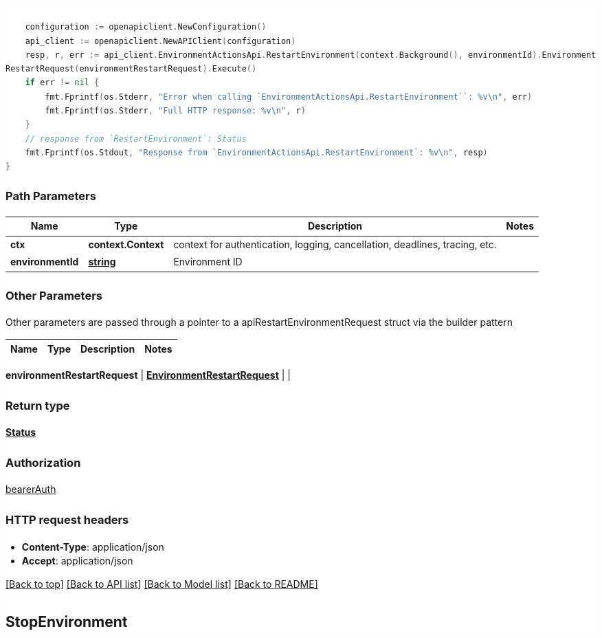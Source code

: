 ```go

    configuration := openapiclient.NewConfiguration()
    api_client := openapiclient.NewAPIClient(configuration)
    resp, r, err := api_client.EnvironmentActionsApi.RestartEnvironment(context.Background(), environmentId).EnvironmentRestartRequest(environmentRestartRequest).Execute()
    if err != nil {
        fmt.Fprintf(os.Stderr, "Error when calling `EnvironmentActionsApi.RestartEnvironment``: %v\n", err)
        fmt.Fprintf(os.Stderr, "Full HTTP response: %v\n", r)
    }
    // response from `RestartEnvironment`: Status
    fmt.Fprintf(os.Stdout, "Response from `EnvironmentActionsApi.RestartEnvironment`: %v\n", resp)
}
```

### Path Parameters


Name | Type | Description  | Notes
------------- | ------------- | ------------- | -------------
**ctx** | **context.Context** | context for authentication, logging, cancellation, deadlines, tracing, etc.
**environmentId** | [**string**](.md) | Environment ID | 

### Other Parameters

Other parameters are passed through a pointer to a apiRestartEnvironmentRequest struct via the builder pattern


Name | Type | Description  | Notes
------------- | ------------- | ------------- | -------------

 **environmentRestartRequest** | [**EnvironmentRestartRequest**](EnvironmentRestartRequest.md) |  | 

### Return type

[**Status**](Status.md)

### Authorization

[bearerAuth](../README.md#bearerAuth)

### HTTP request headers

- **Content-Type**: application/json
- **Accept**: application/json

[[Back to top]](#) [[Back to API list]](../README.md#documentation-for-api-endpoints)
[[Back to Model list]](../README.md#documentation-for-models)
[[Back to README]](../README.md)


## StopEnvironment
